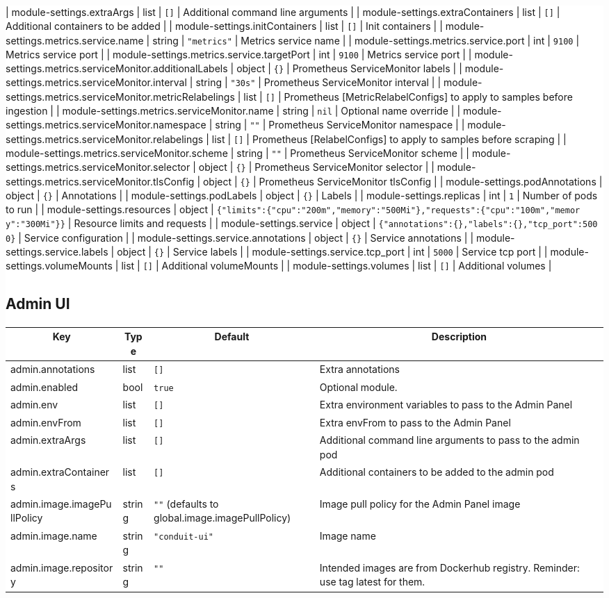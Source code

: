 | module-settings.extraArgs | list | `[]` | Additional command line arguments |
| module-settings.extraContainers | list | `[]` | Additional containers to be added |
| module-settings.initContainers | list | `[]` | Init containers |
| module-settings.metrics.service.name | string | `"metrics"` | Metrics service name |
| module-settings.metrics.service.port | int | `9100` | Metrics service port |
| module-settings.metrics.service.targetPort | int | `9100` | Metrics service port |
| module-settings.metrics.serviceMonitor.additionalLabels | object | `{}` | Prometheus ServiceMonitor labels |
| module-settings.metrics.serviceMonitor.interval | string | `"30s"` | Prometheus ServiceMonitor interval |
| module-settings.metrics.serviceMonitor.metricRelabelings | list | `[]` | Prometheus [MetricRelabelConfigs] to apply to samples before ingestion |
| module-settings.metrics.serviceMonitor.name | string | `nil` | Optional name override |
| module-settings.metrics.serviceMonitor.namespace | string | `""` | Prometheus ServiceMonitor namespace |
| module-settings.metrics.serviceMonitor.relabelings | list | `[]` | Prometheus [RelabelConfigs] to apply to samples before scraping |
| module-settings.metrics.serviceMonitor.scheme | string | `""` | Prometheus ServiceMonitor scheme |
| module-settings.metrics.serviceMonitor.selector | object | `{}` | Prometheus ServiceMonitor selector |
| module-settings.metrics.serviceMonitor.tlsConfig | object | `{}` | Prometheus ServiceMonitor tlsConfig |
| module-settings.podAnnotations | object | `{}` | Annotations |
| module-settings.podLabels | object | `{}` | Labels |
| module-settings.replicas | int | `1` | Number of pods to run |
| module-settings.resources | object | `{"limits":{"cpu":"200m","memory":"500Mi"},"requests":{"cpu":"100m","memory":"300Mi"}}` | Resource limits and requests |
| module-settings.service | object | `{"annotations":{},"labels":{},"tcp_port":5000}` | Service configuration |
| module-settings.service.annotations | object | `{}` | Service annotations |
| module-settings.service.labels | object | `{}` | Service labels |
| module-settings.service.tcp_port | int | `5000` | Service tcp port |
| module-settings.volumeMounts | list | `[]` | Additional volumeMounts |
| module-settings.volumes | list | `[]` | Additional volumes |

## Admin UI
| Key | Type | Default | Description |
|-----|------|---------|-------------|
| admin.annotations | list | `[]` | Extra annotations |
| admin.enabled | bool | `true` | Optional module. |
| admin.env | list | `[]` | Extra environment variables to pass to the Admin Panel |
| admin.envFrom | list | `[]` | Extra envFrom to pass to the Admin Panel |
| admin.extraArgs | list | `[]` | Additional command line arguments to pass to the admin pod |
| admin.extraContainers | list | `[]` | Additional containers to be added to the admin pod |
| admin.image.imagePullPolicy | string | `""` (defaults to global.image.imagePullPolicy) | Image pull policy for the Admin Panel image |
| admin.image.name | string | `"conduit-ui"` | Image name |
| admin.image.repository | string | `""` | Intended images are from Dockerhub registry. Reminder: use tag latest for them. |